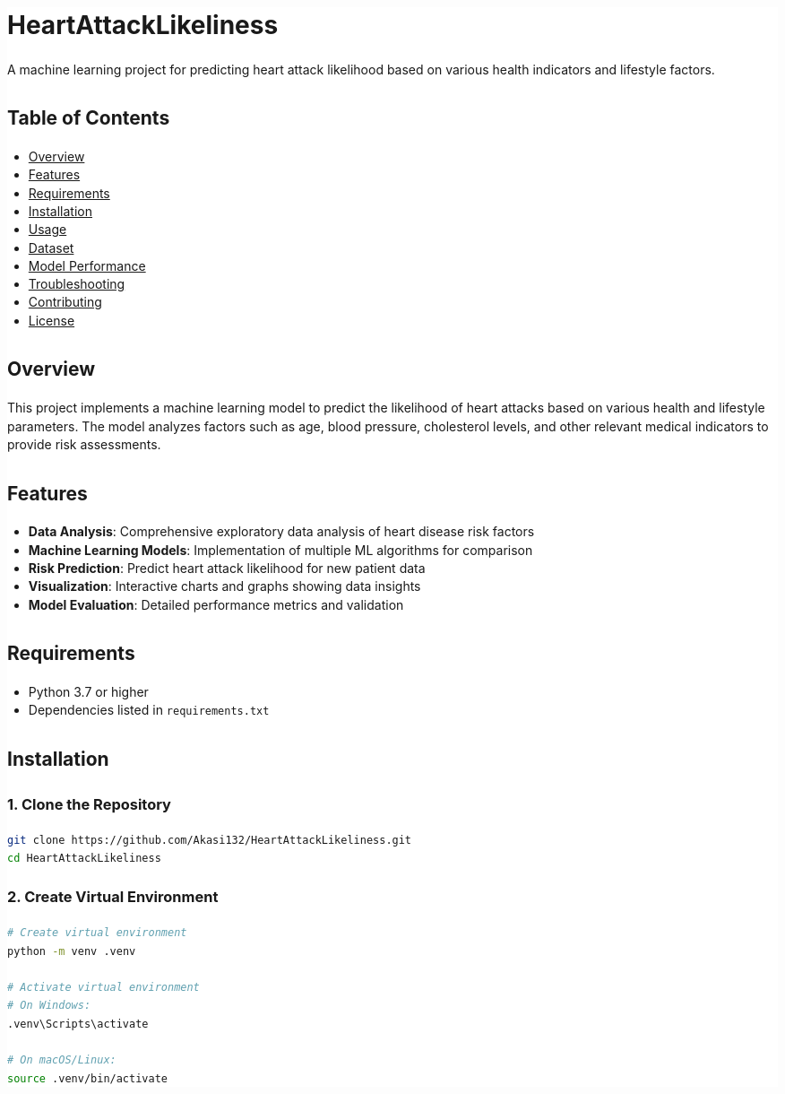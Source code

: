 # HeartAttackLikeliness

A machine learning project for predicting heart attack likelihood based on various health indicators and lifestyle factors.

## Table of Contents
- [Overview](#overview)
- [Features](#features)
- [Requirements](#requirements)
- [Installation](#installation)
- [Usage](#usage)
- [Dataset](#dataset)
- [Model Performance](#model-performance)
- [Troubleshooting](#troubleshooting)
- [Contributing](#contributing)
- [License](#license)

## Overview

This project implements a machine learning model to predict the likelihood of heart attacks based on various health and lifestyle parameters. The model analyzes factors such as age, blood pressure, cholesterol levels, and other relevant medical indicators to provide risk assessments.

## Features

- **Data Analysis**: Comprehensive exploratory data analysis of heart disease risk factors
- **Machine Learning Models**: Implementation of multiple ML algorithms for comparison
- **Risk Prediction**: Predict heart attack likelihood for new patient data
- **Visualization**: Interactive charts and graphs showing data insights
- **Model Evaluation**: Detailed performance metrics and validation

## Requirements

- Python 3.7 or higher
- Dependencies listed in `requirements.txt`

## Installation

### 1. Clone the Repository
```bash
git clone https://github.com/Akasi132/HeartAttackLikeliness.git
cd HeartAttackLikeliness
```

### 2. Create Virtual Environment
```bash
# Create virtual environment
python -m venv .venv

# Activate virtual environment
# On Windows:
.venv\Scripts\activate

# On macOS/Linux:
source .venv/bin/activate
```
